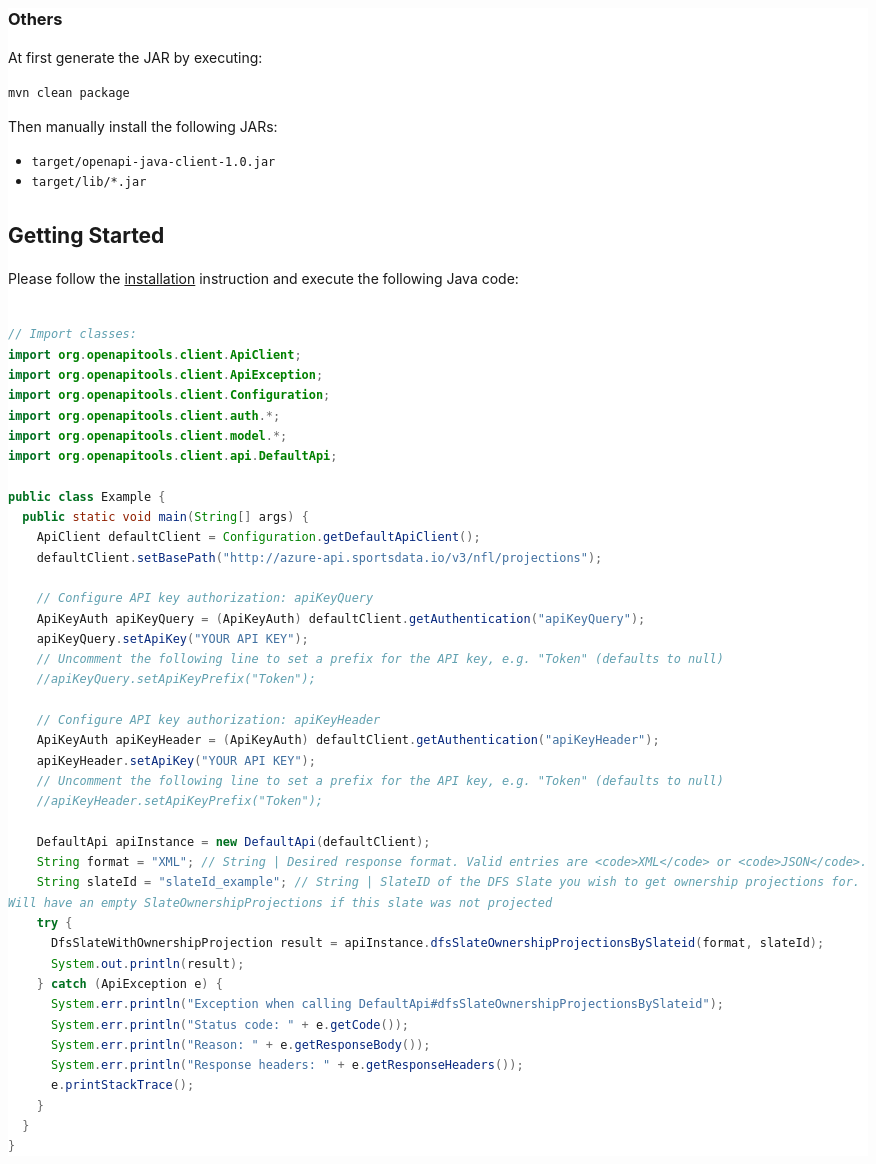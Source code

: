 ### Others

At first generate the JAR by executing:

```shell
mvn clean package
```

Then manually install the following JARs:

* `target/openapi-java-client-1.0.jar`
* `target/lib/*.jar`

## Getting Started

Please follow the [installation](#installation) instruction and execute the following Java code:

```java

// Import classes:
import org.openapitools.client.ApiClient;
import org.openapitools.client.ApiException;
import org.openapitools.client.Configuration;
import org.openapitools.client.auth.*;
import org.openapitools.client.model.*;
import org.openapitools.client.api.DefaultApi;

public class Example {
  public static void main(String[] args) {
    ApiClient defaultClient = Configuration.getDefaultApiClient();
    defaultClient.setBasePath("http://azure-api.sportsdata.io/v3/nfl/projections");
    
    // Configure API key authorization: apiKeyQuery
    ApiKeyAuth apiKeyQuery = (ApiKeyAuth) defaultClient.getAuthentication("apiKeyQuery");
    apiKeyQuery.setApiKey("YOUR API KEY");
    // Uncomment the following line to set a prefix for the API key, e.g. "Token" (defaults to null)
    //apiKeyQuery.setApiKeyPrefix("Token");

    // Configure API key authorization: apiKeyHeader
    ApiKeyAuth apiKeyHeader = (ApiKeyAuth) defaultClient.getAuthentication("apiKeyHeader");
    apiKeyHeader.setApiKey("YOUR API KEY");
    // Uncomment the following line to set a prefix for the API key, e.g. "Token" (defaults to null)
    //apiKeyHeader.setApiKeyPrefix("Token");

    DefaultApi apiInstance = new DefaultApi(defaultClient);
    String format = "XML"; // String | Desired response format. Valid entries are <code>XML</code> or <code>JSON</code>.
    String slateId = "slateId_example"; // String | SlateID of the DFS Slate you wish to get ownership projections for. Will have an empty SlateOwnershipProjections if this slate was not projected
    try {
      DfsSlateWithOwnershipProjection result = apiInstance.dfsSlateOwnershipProjectionsBySlateid(format, slateId);
      System.out.println(result);
    } catch (ApiException e) {
      System.err.println("Exception when calling DefaultApi#dfsSlateOwnershipProjectionsBySlateid");
      System.err.println("Status code: " + e.getCode());
      System.err.println("Reason: " + e.getResponseBody());
      System.err.println("Response headers: " + e.getResponseHeaders());
      e.printStackTrace();
    }
  }
}
```